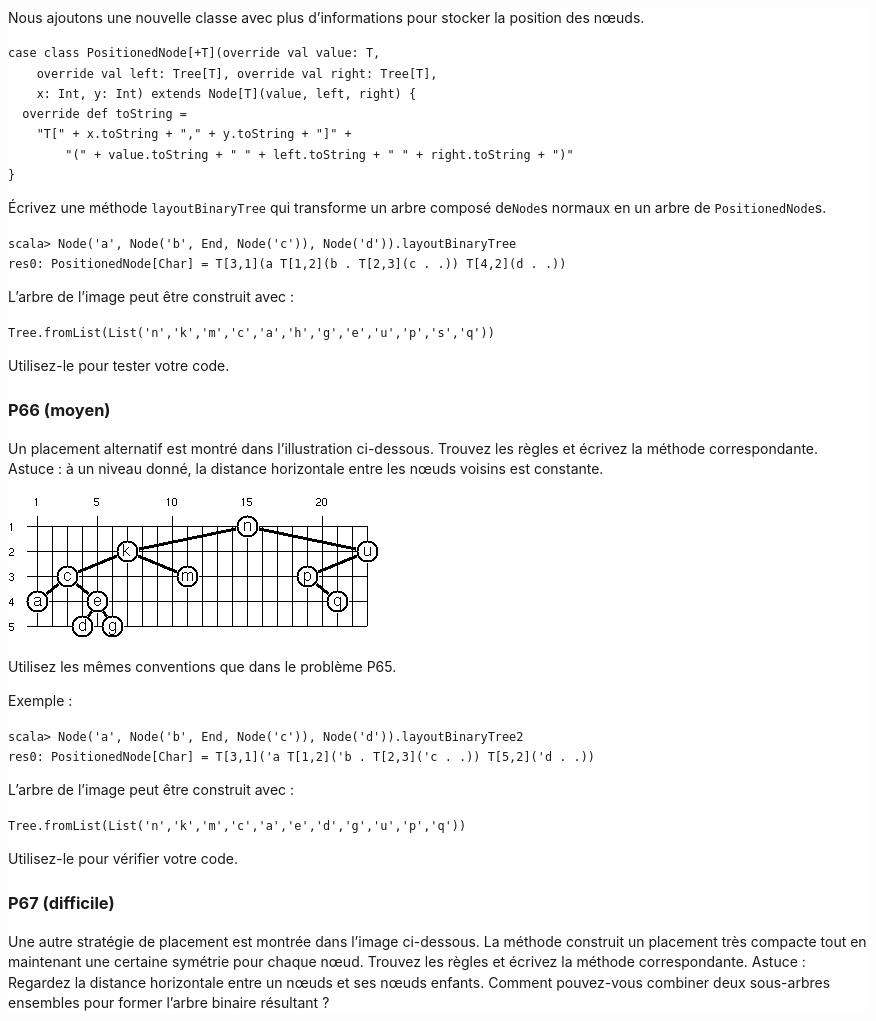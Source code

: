 Nous ajoutons une nouvelle classe avec plus d’informations pour stocker la
position des nœuds.

    case class PositionedNode[+T](override val value: T,
        override val left: Tree[T], override val right: Tree[T],
        x: Int, y: Int) extends Node[T](value, left, right) {
      override def toString =
        "T[" + x.toString + "," + y.toString + "]" +
            "(" + value.toString + " " + left.toString + " " + right.toString + ")"
    }

Écrivez une méthode `layoutBinaryTree` qui transforme un arbre composé
de`Node`s normaux en un arbre de `PositionedNode`s.

    scala> Node('a', Node('b', End, Node('c')), Node('d')).layoutBinaryTree
    res0: PositionedNode[Char] = T[3,1](a T[1,2](b . T[2,3](c . .)) T[4,2](d . .))

L’arbre de l’image peut être construit avec :

    Tree.fromList(List('n','k','m','c','a','h','g','e','u','p','s','q'))

Utilisez-le pour tester votre code.

### P66 (moyen)

Un placement alternatif est montré dans l’illustration ci-dessous.
Trouvez les règles et écrivez la méthode correspondante. Astuce : à un niveau
donné, la distance horizontale entre les nœuds voisins est constante.

![](imgs/p66.png)

Utilisez les mêmes conventions que dans le problème P65.

Exemple :

    scala> Node('a', Node('b', End, Node('c')), Node('d')).layoutBinaryTree2
    res0: PositionedNode[Char] = T[3,1]('a T[1,2]('b . T[2,3]('c . .)) T[5,2]('d . .))

L’arbre de l’image peut être construit avec :

    Tree.fromList(List('n','k','m','c','a','e','d','g','u','p','q'))

Utilisez-le pour vérifier votre code.

### P67 (difficile)

Une autre stratégie de placement est montrée dans l’image ci-dessous. La
méthode construit un placement très compacte tout en maintenant une certaine
symétrie pour chaque nœud. Trouvez les règles et écrivez la méthode
correspondante. Astuce : Regardez la distance horizontale entre un nœuds et ses
nœuds enfants. Comment pouvez-vous combiner deux sous-arbres ensembles pour
former l’arbre binaire résultant ?


[pgold]: http://aperiodic.net/phil/scala/s-99/
[scalatest]: http://www.scalatest.org/user_guide/writing_your_first_test
[scalatestdocs]: http://www.scalatest.org/user_guide/using_assertions
[p10-rle]: https://fr.wikipedia.org/wiki/Run-length_encoding
[tree1]: http://aperiodic.net/phil/scala/s-99/tree1.scala
[graph1]: http://aperiodic.net/phil/scala/s-99/graph1.scala
[gentest]: https://www.siggraph.org/education/materials/HyperVis/concepts/gen_test.htm
[p94-table]: http://aperiodic.net/phil/scala/s-99/p94.txt
[p94-java]: https://prof.ti.bfh.ch/hew1/informatik3/prolog/p-99/GraphLayout/index.html
[p99d1]: http://aperiodic.net/phil/scala/s-99/p99a.dat
[p99d2]: http://aperiodic.net/phil/scala/s-99/p99b.dat
[p99d3]: http://aperiodic.net/phil/scala/s-99/p99d.dat
[p99d4]: http://aperiodic.net/phil/scala/s-99/p99c.dat